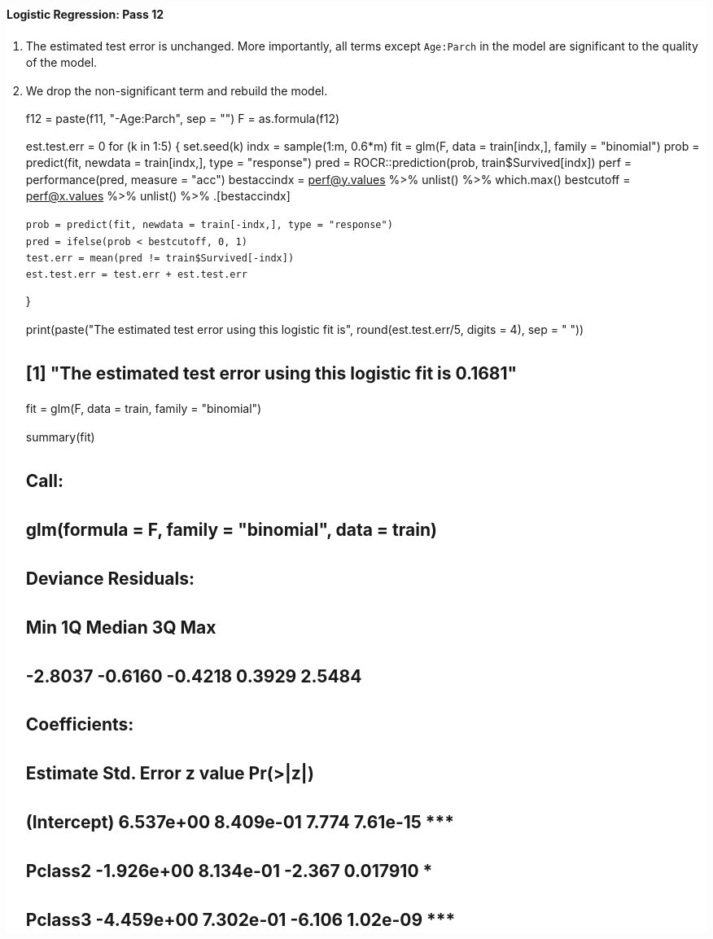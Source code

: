 #### Logistic Regression: Pass 12

1.  The estimated test error is unchanged. More importantly, all terms
    except `Age:Parch` in the model are significant to the quality of
    the model.
2.  We drop the non-significant term and rebuild the model.



    f12 = paste(f11, "-Age:Parch", sep = "")
    F = as.formula(f12)

    est.test.err = 0
    for (k in 1:5) {
        set.seed(k)
        indx = sample(1:m, 0.6*m)
        fit = glm(F, data = train[indx,], family = "binomial") 
        prob = predict(fit, newdata = train[indx,], type = "response") 
        pred = ROCR::prediction(prob, train$Survived[indx]) 
        perf = performance(pred, measure = "acc") 
        bestaccindx = perf@y.values %>% unlist() %>% which.max() 
        bestcutoff = perf@x.values %>% unlist() %>% .[bestaccindx] 
        
        prob = predict(fit, newdata = train[-indx,], type = "response") 
        pred = ifelse(prob < bestcutoff, 0, 1) 
        test.err = mean(pred != train$Survived[-indx])
        est.test.err = test.err + est.test.err
    }

    print(paste("The estimated test error using this logistic fit is", 
                round(est.test.err/5, digits = 4), sep = " "))

    ## [1] "The estimated test error using this logistic fit is 0.1681"

    fit = glm(F, data = train, family = "binomial")

    summary(fit)

    ## 
    ## Call:
    ## glm(formula = F, family = "binomial", data = train)
    ## 
    ## Deviance Residuals: 
    ##     Min       1Q   Median       3Q      Max  
    ## -2.8037  -0.6160  -0.4218   0.3929   2.5484  
    ## 
    ## Coefficients:
    ##                   Estimate Std. Error z value Pr(>|z|)    
    ## (Intercept)      6.537e+00  8.409e-01   7.774 7.61e-15 ***
    ## Pclass2         -1.926e+00  8.134e-01  -2.367 0.017910 *  
    ## Pclass3         -4.459e+00  7.302e-01  -6.106 1.02e-09 ***